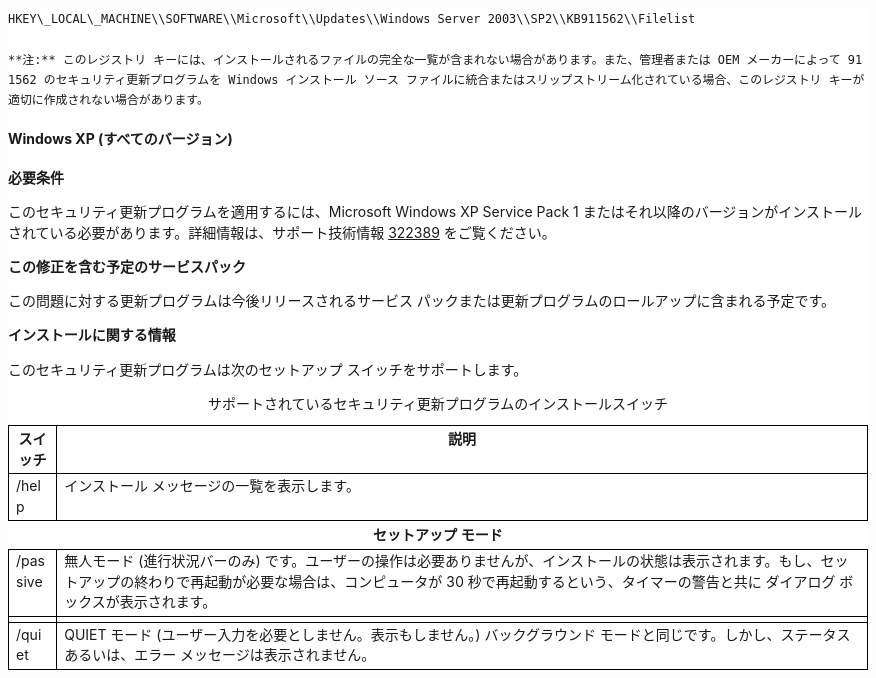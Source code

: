     HKEY\_LOCAL\_MACHINE\\SOFTWARE\\Microsoft\\Updates\\Windows Server 2003\\SP2\\KB911562\\Filelist

    **注:** このレジストリ キーには、インストールされるファイルの完全な一覧が含まれない場合があります。また、管理者または OEM メーカーによって 911562 のセキュリティ更新プログラムを Windows インストール ソース ファイルに統合またはスリップストリーム化されている場合、このレジストリ キーが適切に作成されない場合があります。

#### Windows XP (すべてのバージョン)

**必要条件**

このセキュリティ更新プログラムを適用するには、Microsoft Windows XP Service Pack 1 またはそれ以降のバージョンがインストールされている必要があります。詳細情報は、サポート技術情報 [322389](http://support.microsoft.com/kb/322389) をご覧ください。

**この修正を含む予定のサービスパック**

この問題に対する更新プログラムは今後リリースされるサービス パックまたは更新プログラムのロールアップに含まれる予定です。

**インストールに関する情報**

このセキュリティ更新プログラムは次のセットアップ スイッチをサポートします。

<table class="dataTable">
<caption>
サポートされているセキュリティ更新プログラムのインストールスイッチ
</caption>
<tr class="thead">
<th style="border:1px solid black;" >
スイッチ
</th>
<th style="border:1px solid black;" >
説明
</th>
</tr>
<tr>
<td style="border:1px solid black;">
/help
</td>
<td style="border:1px solid black;">
インストール メッセージの一覧を表示します。
</td>
</tr>
<tr>
<th colspan="2">
セットアップ モード
</th>
</tr>
<tr class="alternateRow">
<td style="border:1px solid black;">
/passive
</td>
<td style="border:1px solid black;">
無人モード (進行状況バーのみ) です。ユーザーの操作は必要ありませんが、インストールの状態は表示されます。もし、セットアップの終わりで再起動が必要な場合は、コンピュータが 30 秒で再起動するという、タイマーの警告と共に ダイアログ ボックスが表示されます。
</td>
</tr>
<tr>
<td style="border:1px solid black;">
</td>
<td style="border:1px solid black;">
</td>
</tr>
<tr class="alternateRow">
<td style="border:1px solid black;">
/quiet
</td>
<td style="border:1px solid black;">
QUIET モード (ユーザー入力を必要としません。表示もしません。) バックグラウンド モードと同じです。しかし、ステータスあるいは、エラー メッセージは表示されません。
</td>